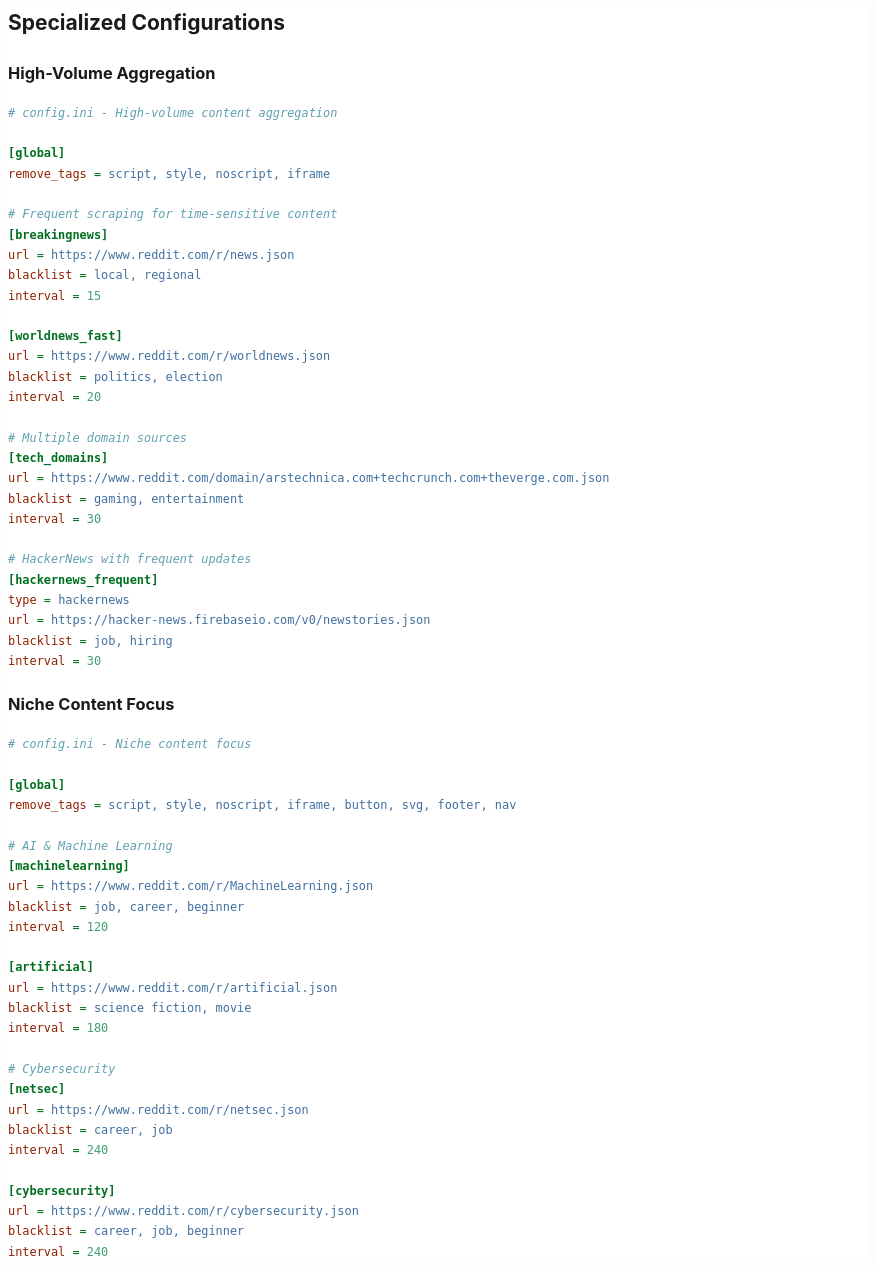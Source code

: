 ## Specialized Configurations

### High-Volume Aggregation
```ini
# config.ini - High-volume content aggregation

[global]
remove_tags = script, style, noscript, iframe

# Frequent scraping for time-sensitive content
[breakingnews]
url = https://www.reddit.com/r/news.json
blacklist = local, regional
interval = 15

[worldnews_fast]
url = https://www.reddit.com/r/worldnews.json
blacklist = politics, election
interval = 20

# Multiple domain sources
[tech_domains]
url = https://www.reddit.com/domain/arstechnica.com+techcrunch.com+theverge.com.json
blacklist = gaming, entertainment
interval = 30

# HackerNews with frequent updates
[hackernews_frequent]
type = hackernews
url = https://hacker-news.firebaseio.com/v0/newstories.json
blacklist = job, hiring
interval = 30
```

### Niche Content Focus
```ini
# config.ini - Niche content focus

[global]
remove_tags = script, style, noscript, iframe, button, svg, footer, nav

# AI & Machine Learning
[machinelearning]
url = https://www.reddit.com/r/MachineLearning.json
blacklist = job, career, beginner
interval = 120

[artificial]
url = https://www.reddit.com/r/artificial.json
blacklist = science fiction, movie
interval = 180

# Cybersecurity
[netsec]
url = https://www.reddit.com/r/netsec.json
blacklist = career, job
interval = 240

[cybersecurity]
url = https://www.reddit.com/r/cybersecurity.json
blacklist = career, job, beginner
interval = 240

```